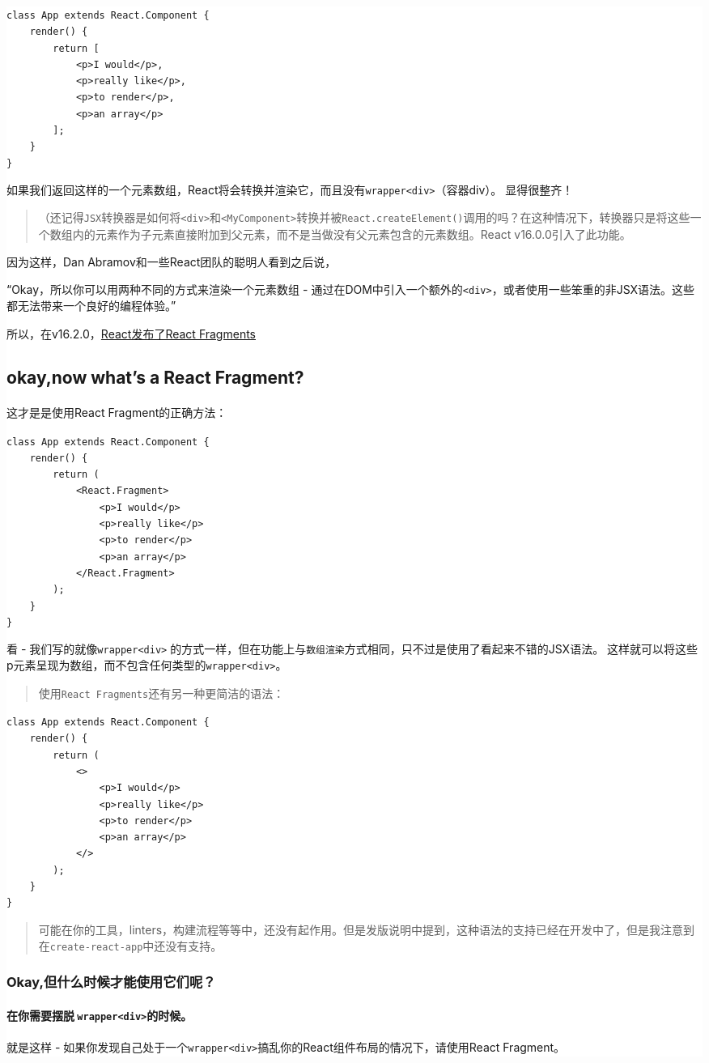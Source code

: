 
```
class App extends React.Component {
    render() {
        return [
            <p>I would</p>,
            <p>really like</p>,
            <p>to render</p>,
            <p>an array</p>
        ];
    }
}
```
如果我们返回这样的一个元素数组，React将会转换并渲染它，而且没有`wrapper<div>`（容器div）。 显得很整齐！
> （还记得`JSX`转换器是如何将`<div>`和`<MyComponent>`转换并被`React.createElement()`调用的吗？在这种情况下，转换器只是将这些一个数组内的元素作为子元素直接附加到父元素，而不是当做没有父元素包含的元素数组。React v16.0.0引入了此功能。

因为这样，Dan Abramov和一些React团队的聪明人看到之后说，

“Okay，所以你可以用两种不同的方式来渲染一个元素数组 - 通过在DOM中引入一个额外的`<div>`，或者使用一些笨重的非JSX语法。这些都无法带来一个良好的编程体验。”

所以，在v16.2.0，[React发布了React Fragments](https://getstream.io/blog/react-fragments/)

## okay,**now** what’s a React Fragment?
这才是是使用React Fragment的正确方法：
```
class App extends React.Component {
    render() {
        return (
            <React.Fragment>
                <p>I would</p>
                <p>really like</p>
                <p>to render</p>
                <p>an array</p>
            </React.Fragment>
        );
    }
}
```
看 - 我们写的就像`wrapper<div>` 的方式一样，但在功能上与`数组渲染`方式相同，只不过是使用了看起来不错的JSX语法。 这样就可以将这些p元素呈现为数组，而不包含任何类型的`wrapper<div>`。
> 使用`React Fragments`还有另一种更简洁的语法：
```
class App extends React.Component {
    render() {
        return (
            <>
                <p>I would</p>
                <p>really like</p>
                <p>to render</p>
                <p>an array</p>
            </>
        );
    }
}
```
> 可能在你的工具，linters，构建流程等等中，还没有起作用。但是发版说明中提到，这种语法的支持已经在开发中了，但是我注意到在`create-react-app`中还没有支持。
### Okay,但什么时候才能使用它们呢？
#### 在你需要摆脱 `wrapper<div>`的时候。
就是这样 - 如果你发现自己处于一个`wrapper<div>`搞乱你的React组件布局的情况下，请使用React Fragment。

